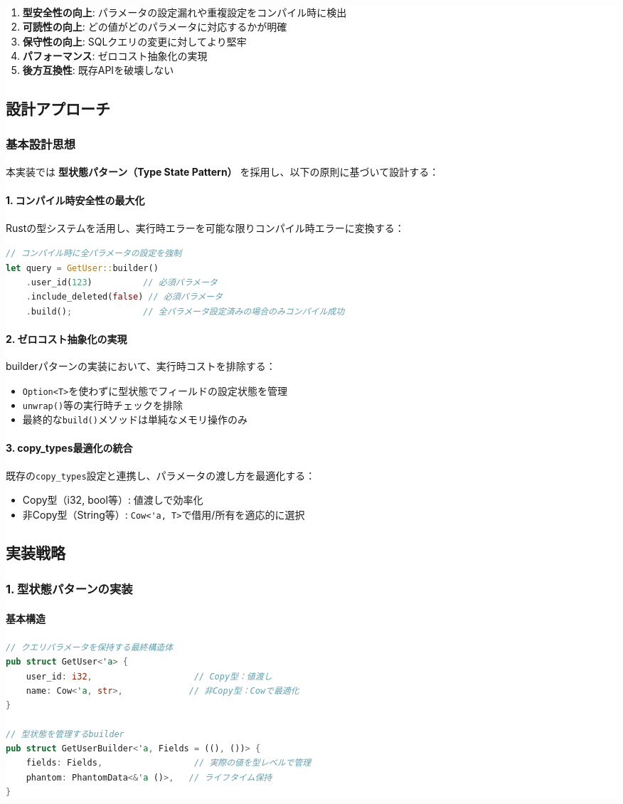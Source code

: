 1. **型安全性の向上**: パラメータの設定漏れや重複設定をコンパイル時に検出
2. **可読性の向上**: どの値がどのパラメータに対応するかが明確
3. **保守性の向上**: SQLクエリの変更に対してより堅牢
4. **パフォーマンス**: ゼロコスト抽象化の実現
5. **後方互換性**: 既存APIを破壊しない

## 設計アプローチ

### 基本設計思想

本実装では **型状態パターン（Type State Pattern）** を採用し、以下の原則に基づいて設計する：

#### 1. コンパイル時安全性の最大化

Rustの型システムを活用し、実行時エラーを可能な限りコンパイル時エラーに変換する：

```rust
// コンパイル時に全パラメータの設定を強制
let query = GetUser::builder()
    .user_id(123)          // 必須パラメータ
    .include_deleted(false) // 必須パラメータ
    .build();              // 全パラメータ設定済みの場合のみコンパイル成功
```

#### 2. ゼロコスト抽象化の実現

builderパターンの実装において、実行時コストを排除する：

- `Option<T>`を使わずに型状態でフィールドの設定状態を管理
- `unwrap()`等の実行時チェックを排除
- 最終的な`build()`メソッドは単純なメモリ操作のみ

#### 3. copy_types最適化の統合

既存の`copy_types`設定と連携し、パラメータの渡し方を最適化する：

- Copy型（i32, bool等）: 値渡しで効率化
- 非Copy型（String等）: `Cow<'a, T>`で借用/所有を適応的に選択

## 実装戦略

### 1. 型状態パターンの実装

#### 基本構造

```rust
// クエリパラメータを保持する最終構造体
pub struct GetUser<'a> {
    user_id: i32,                    // Copy型：値渡し
    name: Cow<'a, str>,             // 非Copy型：Cowで最適化
}

// 型状態を管理するbuilder
pub struct GetUserBuilder<'a, Fields = ((), ())> {
    fields: Fields,                  // 実際の値を型レベルで管理
    phantom: PhantomData<&'a ()>,   // ライフタイム保持
}
```
